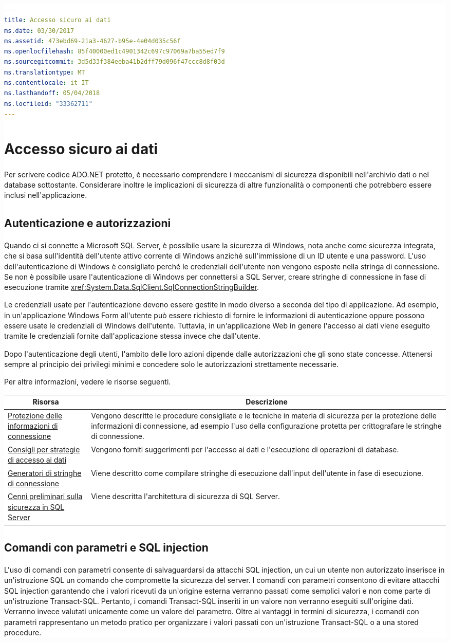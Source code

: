 ```yaml
---
title: Accesso sicuro ai dati
ms.date: 03/30/2017
ms.assetid: 473ebd69-21a3-4627-b95e-4e04d035c56f
ms.openlocfilehash: 85f40000ed1c4901342c697c97069a7ba55ed7f9
ms.sourcegitcommit: 3d5d33f384eeba41b2dff79d096f47ccc8d8f03d
ms.translationtype: MT
ms.contentlocale: it-IT
ms.lasthandoff: 05/04/2018
ms.locfileid: "33362711"
---
```

# <a name="secure-data-access"></a>Accesso sicuro ai dati
Per scrivere codice ADO.NET protetto, è necessario comprendere i meccanismi di sicurezza disponibili nell'archivio dati o nel database sottostante. Considerare inoltre le implicazioni di sicurezza di altre funzionalità o componenti che potrebbero essere inclusi nell'applicazione.  
  
## <a name="authentication-authorization-and-permissions"></a>Autenticazione e autorizzazioni  
 Quando ci si connette a Microsoft SQL Server, è possibile usare la sicurezza di Windows, nota anche come sicurezza integrata, che si basa sull'identità dell'utente attivo corrente di Windows anziché sull'immissione di un ID utente e una password. L'uso dell'autenticazione di Windows è consigliato perché le credenziali dell'utente non vengono esposte nella stringa di connessione. Se non è possibile usare l'autenticazione di Windows per connettersi a SQL Server, creare stringhe di connessione in fase di esecuzione tramite <xref:System.Data.SqlClient.SqlConnectionStringBuilder>.  
  
 Le credenziali usate per l'autenticazione devono essere gestite in modo diverso a seconda del tipo di applicazione. Ad esempio, in un'applicazione Windows Form all'utente può essere richiesto di fornire le informazioni di autenticazione oppure possono essere usate le credenziali di Windows dell'utente. Tuttavia, in un'applicazione Web in genere l'accesso ai dati viene eseguito tramite le credenziali fornite dall'applicazione stessa invece che dall'utente.  
  
 Dopo l'autenticazione degli utenti, l'ambito delle loro azioni dipende dalle autorizzazioni che gli sono state concesse. Attenersi sempre al principio dei privilegi minimi e concedere solo le autorizzazioni strettamente necessarie.  
  
 Per altre informazioni, vedere le risorse seguenti.  
  
|Risorsa|Descrizione|  
|--------------|-----------------|  
|[Protezione delle informazioni di connessione](../../../../docs/framework/data/adonet/protecting-connection-information.md)|Vengono descritte le procedure consigliate e le tecniche in materia di sicurezza per la protezione delle informazioni di connessione, ad esempio l'uso della configurazione protetta per crittografare le stringhe di connessione.|  
|[Consigli per strategie di accesso ai dati](http://msdn.microsoft.com/library/72411f32-d12a-4de8-b961-e54fca7faaf5)|Vengono forniti suggerimenti per l'accesso ai dati e l'esecuzione di operazioni di database.|  
|[Generatori di stringhe di connessione](../../../../docs/framework/data/adonet/connection-string-builders.md)|Viene descritto come compilare stringhe di esecuzione dall'input dell'utente in fase di esecuzione.|  
|[Cenni preliminari sulla sicurezza in SQL Server](../../../../docs/framework/data/adonet/sql/overview-of-sql-server-security.md)|Viene descritta l'architettura di sicurezza di SQL Server.|  
  
## <a name="parameterized-commands-and-sql-injection"></a>Comandi con parametri e SQL injection  
 L'uso di comandi con parametri consente di salvaguardarsi da attacchi SQL injection, un cui un utente non autorizzato inserisce in un'istruzione SQL un comando che compromette la sicurezza del server. I comandi con parametri consentono di evitare attacchi SQL injection garantendo che i valori ricevuti da un'origine esterna verranno passati come semplici valori e non come parte di un'istruzione Transact-SQL. Pertanto, i comandi Transact-SQL inseriti in un valore non verranno eseguiti sull'origine dati. Verranno invece valutati unicamente come un valore del parametro. Oltre ai vantaggi in termini di sicurezza, i comandi con parametri rappresentano un metodo pratico per organizzare i valori passati con un'istruzione Transact-SQL o a una stored procedure.  
  